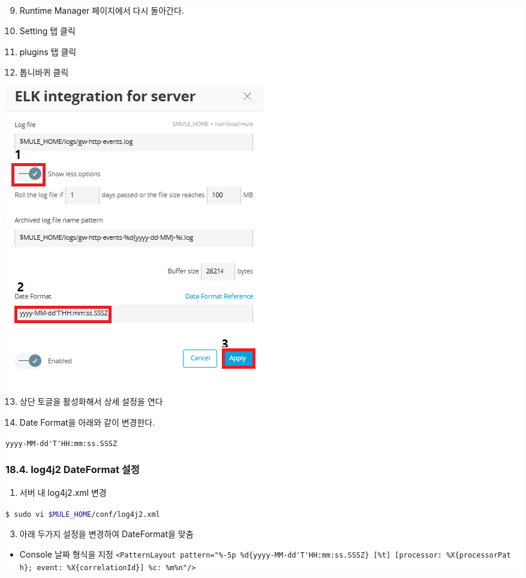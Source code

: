 9. Runtime Manager 페이지에서 다시 돌아간다.

10. Setting 탭 클릭

11. plugins 탭 클릭

12. 톱니바퀴 클릭

![alt text](/assets/img/45_gwlog.png)

13. 상단 토글을 활성화해서 상세 설정을 연다

14. Date Format을 아래와 같이 변경한다.

```
yyyy-MM-dd'T'HH:mm:ss.SSSZ
```

### 18.4. log4j2 DateFormat 설정

1. 서버 내 log4j2.xml 변경

```bash
$ sudo vi $MULE_HOME/conf/log4j2.xml
```

3. 아래 두가지 설정을 변경하여 DateFormat을 맞춤

- Console 날짜 형식을 지정
  `<PatternLayout pattern="%-5p %d{yyyy-MM-dd'T'HH:mm:ss.SSSZ} [%t] [processor: %X{processorPath}; event: %X{correlationId}] %c: %m%n"/>`

